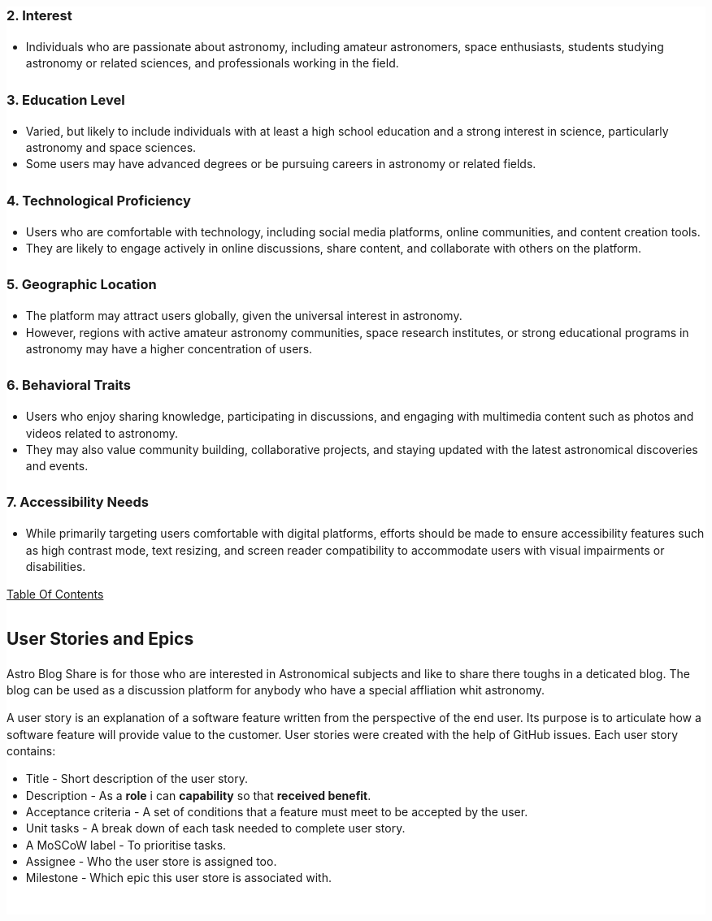 ### 2. Interest
- Individuals who are passionate about astronomy, including amateur astronomers, space enthusiasts, students studying astronomy or related sciences, and professionals working in the field.

### 3. Education Level
- Varied, but likely to include individuals with at least a high school education and a strong interest in science, particularly astronomy and space sciences.
- Some users may have advanced degrees or be pursuing careers in astronomy or related fields.

### 4. Technological Proficiency
- Users who are comfortable with technology, including social media platforms, online communities, and content creation tools.
- They are likely to engage actively in online discussions, share content, and collaborate with others on the platform.

### 5. Geographic Location
- The platform may attract users globally, given the universal interest in astronomy.
- However, regions with active amateur astronomy communities, space research institutes, or strong educational programs in astronomy may have a higher concentration of users.

### 6. Behavioral Traits
- Users who enjoy sharing knowledge, participating in discussions, and engaging with multimedia content such as photos and videos related to astronomy.
- They may also value community building, collaborative projects, and staying updated with the latest astronomical discoveries and events.

### 7. Accessibility Needs
- While primarily targeting users comfortable with digital platforms, efforts should be made to ensure accessibility features such as high contrast mode, text resizing, and screen reader compatibility to accommodate users with visual impairments or disabilities.

[Table Of Contents](#table-of-contents)

## User Stories and Epics
Astro Blog Share is for those who are interested in Astronomical subjects and like to share there toughs in a deticated blog. The blog can be used as a discussion platform for anybody who have a special affliation whit astronomy.

A user story is an explanation of a software feature written from the perspective of the end user. Its purpose is to articulate how a software feature will provide value to the customer. User stories were created with the help of GitHub issues. Each user story contains:
* Title - Short description of the user story. 
* Description - As a **role** i can **capability** so that **received benefit**.
* Acceptance criteria - A set of conditions that a feature must meet to be accepted by the user. 
* Unit tasks - A break down of each task needed to complete user story. 
* A MoSCoW label - To prioritise tasks. 
* Assignee -  Who the user store is assigned too. 
* Milestone - Which epic this user store is associated with.
<br/>
